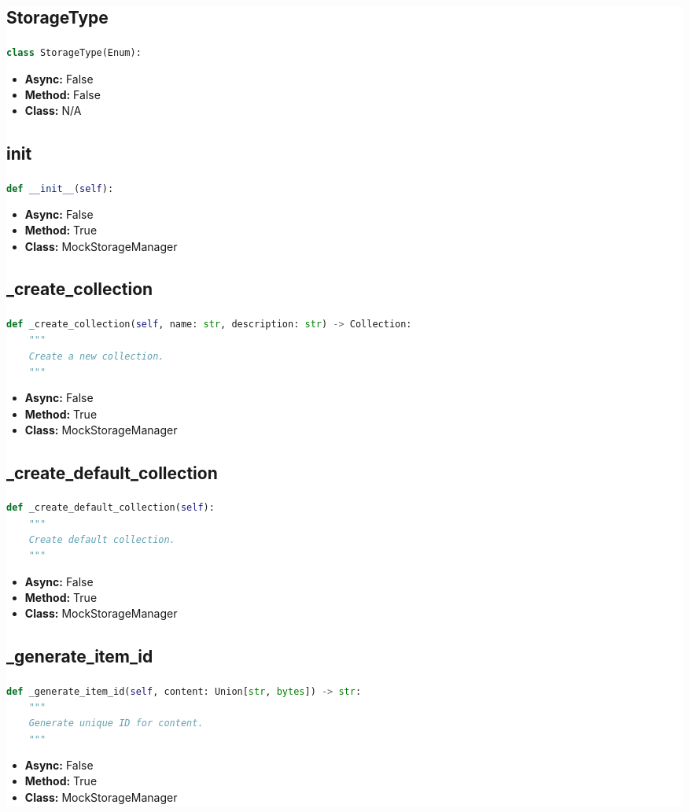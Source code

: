## StorageType

```python
class StorageType(Enum):
```
* **Async:** False
* **Method:** False
* **Class:** N/A

## __init__

```python
def __init__(self):
```
* **Async:** False
* **Method:** True
* **Class:** MockStorageManager

## _create_collection

```python
def _create_collection(self, name: str, description: str) -> Collection:
    """
    Create a new collection.
    """
```
* **Async:** False
* **Method:** True
* **Class:** MockStorageManager

## _create_default_collection

```python
def _create_default_collection(self):
    """
    Create default collection.
    """
```
* **Async:** False
* **Method:** True
* **Class:** MockStorageManager

## _generate_item_id

```python
def _generate_item_id(self, content: Union[str, bytes]) -> str:
    """
    Generate unique ID for content.
    """
```
* **Async:** False
* **Method:** True
* **Class:** MockStorageManager
